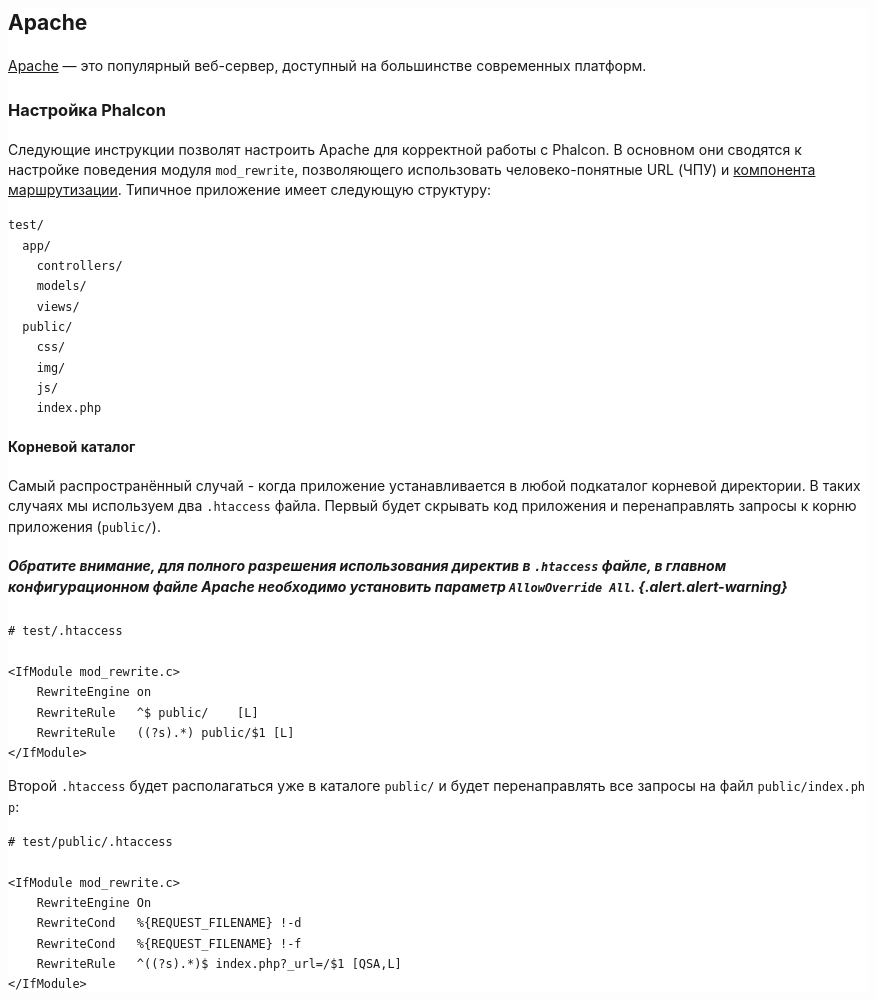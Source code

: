 ## Apache

[Apache](http://httpd.apache.org/) — это популярный веб-сервер, доступный на большинстве современных платформ.

<a name='apache-phalcon-configuration'></a>

### Настройка Phalcon

Следующие инструкции позволят настроить Apache для корректной работы с Phalcon. В основном они сводятся к настройке поведения модуля `mod_rewrite`, позволяющего использовать человеко-понятные URL (ЧПУ) и [компонента маршрутизации](/[[language]]/[[version]]/routing). Типичное приложение имеет следующую структуру:

```bash
test/
  app/
    controllers/
    models/
    views/
  public/
    css/
    img/
    js/
    index.php
```

<a name='apache-document-root'></a>

#### Корневой каталог

Самый распространённый случай - когда приложение устанавливается в любой подкаталог корневой директории. В таких случаях мы используем два `.htaccess` файла. Первый будет скрывать код приложения и перенаправлять запросы к корню приложения (`public/`).

##### Обратите внимание, для полного разрешения использования директив в `.htaccess` файле, в главном конфигурационном файле Apache необходимо установить параметр `AllowOverride All`. {.alert.alert-warning}

```apacheconfig
# test/.htaccess

<IfModule mod_rewrite.c>
    RewriteEngine on
    RewriteRule   ^$ public/    [L]
    RewriteRule   ((?s).*) public/$1 [L]
</IfModule>
```

Второй `.htaccess` будет располагаться уже в каталоге `public/` и будет перенаправлять все запросы на файл `public/index.php`:

```apacheconfig
# test/public/.htaccess

<IfModule mod_rewrite.c>
    RewriteEngine On
    RewriteCond   %{REQUEST_FILENAME} !-d
    RewriteCond   %{REQUEST_FILENAME} !-f
    RewriteRule   ^((?s).*)$ index.php?_url=/$1 [QSA,L]
</IfModule>
```
